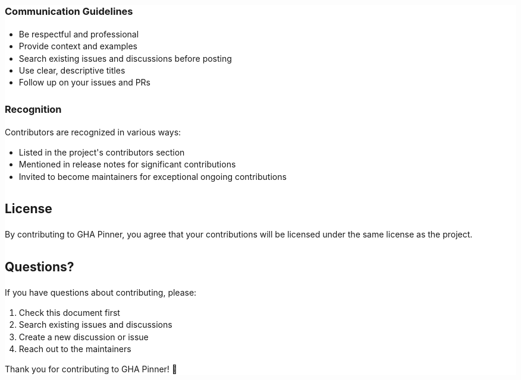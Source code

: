 ### Communication Guidelines

- Be respectful and professional
- Provide context and examples
- Search existing issues and discussions before posting
- Use clear, descriptive titles
- Follow up on your issues and PRs

### Recognition

Contributors are recognized in various ways:
- Listed in the project's contributors section
- Mentioned in release notes for significant contributions
- Invited to become maintainers for exceptional ongoing contributions

## License

By contributing to GHA Pinner, you agree that your contributions will be licensed under the same license as the project.

## Questions?

If you have questions about contributing, please:
1. Check this document first
2. Search existing issues and discussions
3. Create a new discussion or issue
4. Reach out to the maintainers

Thank you for contributing to GHA Pinner! 🚀